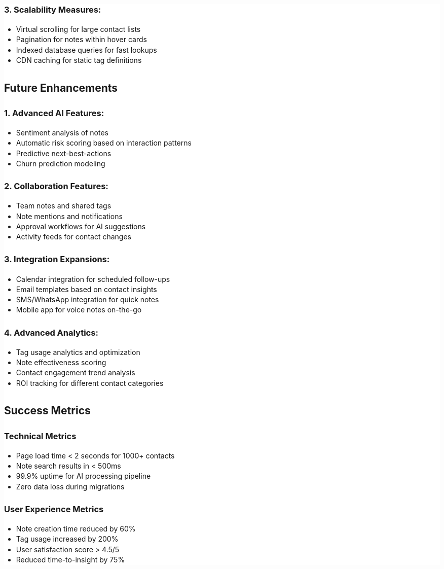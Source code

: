 ### 3. **Scalability Measures:**

- Virtual scrolling for large contact lists
- Pagination for notes within hover cards
- Indexed database queries for fast lookups
- CDN caching for static tag definitions

## Future Enhancements

### 1. **Advanced AI Features:**

- Sentiment analysis of notes
- Automatic risk scoring based on interaction patterns
- Predictive next-best-actions
- Churn prediction modeling

### 2. **Collaboration Features:**

- Team notes and shared tags
- Note mentions and notifications
- Approval workflows for AI suggestions
- Activity feeds for contact changes

### 3. **Integration Expansions:**

- Calendar integration for scheduled follow-ups
- Email templates based on contact insights
- SMS/WhatsApp integration for quick notes
- Mobile app for voice notes on-the-go

### 4. **Advanced Analytics:**

- Tag usage analytics and optimization
- Note effectiveness scoring
- Contact engagement trend analysis
- ROI tracking for different contact categories

## Success Metrics

### Technical Metrics

- Page load time < 2 seconds for 1000+ contacts
- Note search results in < 500ms
- 99.9% uptime for AI processing pipeline
- Zero data loss during migrations

### User Experience Metrics

- Note creation time reduced by 60%
- Tag usage increased by 200%
- User satisfaction score > 4.5/5
- Reduced time-to-insight by 75%
